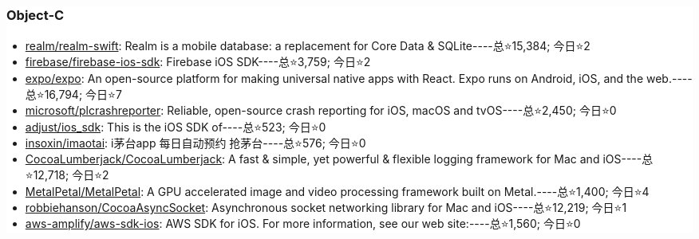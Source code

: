 ### Object-C 
- [realm/realm-swift](https://github.com/realm/realm-swift): Realm is a mobile database: a replacement for Core Data & SQLite----总⭐️15,384; 今日⭐️2 
- [firebase/firebase-ios-sdk](https://github.com/firebase/firebase-ios-sdk): Firebase iOS SDK----总⭐️3,759; 今日⭐️2 
- [expo/expo](https://github.com/expo/expo): An open-source platform for making universal native apps with React. Expo runs on Android, iOS, and the web.----总⭐️16,794; 今日⭐️7 
- [microsoft/plcrashreporter](https://github.com/microsoft/plcrashreporter): Reliable, open-source crash reporting for iOS, macOS and tvOS----总⭐️2,450; 今日⭐️0 
- [adjust/ios_sdk](https://github.com/adjust/ios_sdk): This is the iOS SDK of----总⭐️523; 今日⭐️0 
- [insoxin/imaotai](https://github.com/insoxin/imaotai): i茅台app 每日自动预约 抢茅台----总⭐️576; 今日⭐️0 
- [CocoaLumberjack/CocoaLumberjack](https://github.com/CocoaLumberjack/CocoaLumberjack): A fast & simple, yet powerful & flexible logging framework for Mac and iOS----总⭐️12,718; 今日⭐️2 
- [MetalPetal/MetalPetal](https://github.com/MetalPetal/MetalPetal): A GPU accelerated image and video processing framework built on Metal.----总⭐️1,400; 今日⭐️4 
- [robbiehanson/CocoaAsyncSocket](https://github.com/robbiehanson/CocoaAsyncSocket): Asynchronous socket networking library for Mac and iOS----总⭐️12,219; 今日⭐️1 
- [aws-amplify/aws-sdk-ios](https://github.com/aws-amplify/aws-sdk-ios): AWS SDK for iOS. For more information, see our web site:----总⭐️1,560; 今日⭐️0 


